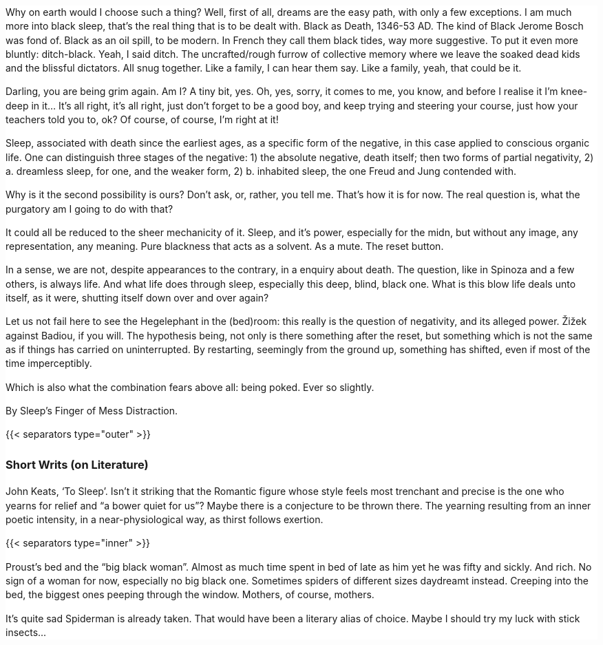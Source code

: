 Why on earth would I choose such a thing? Well, first of all, dreams are the easy path, with only a few exceptions. I am much more into black sleep, that’s the real thing that is to be dealt with. Black as Death, 1346-53 AD. The kind of Black Jerome Bosch was fond of. Black as an oil spill, to be modern. In French they call them black tides, way more suggestive. To put it even more bluntly: ditch-black. Yeah, I said ditch. The uncrafted/rough furrow of collective memory where we leave the soaked dead kids and the blissful dictators. All snug together. Like a family, I can hear them say. Like a family, yeah, that could be it.

Darling, you are being grim again. Am I? A tiny bit, yes. Oh, yes, sorry, it comes to me, you know, and before I realise it I’m knee-deep in it… It’s all right, it’s all right, just don’t forget to be a good boy, and keep trying and steering your course, just how your teachers told you to, ok? Of course, of course, I’m right at it!

Sleep, associated with death since the earliest ages, as a specific form of the negative, in this case applied to conscious organic life. One can distinguish three stages of the negative: 1) the absolute negative, death itself; then two forms of partial negativity, 2) a. dreamless sleep, for one, and the weaker form, 2) b. inhabited sleep, the one Freud and Jung contended with.

Why is it the second possibility is ours? Don’t ask, or, rather, you tell me. That’s how it is for now. The real question is, what the purgatory am I going to do with that?

It could all be reduced to the sheer mechanicity of it. Sleep, and it’s power, especially for the midn, but without any image, any representation, any meaning. Pure blackness that acts as a solvent. As a mute. The reset button.

In a sense, we are not, despite appearances to the contrary, in a enquiry about death. The question, like in Spinoza and a few others, is always life. And what life does through sleep, especially this deep, blind, black one. What is this blow life deals unto itself, as it were, shutting itself down over and over again?

Let us not fail here to see the Hegelephant in the (bed)room: this really is the question of negativity, and its alleged power. Žižek against Badiou, if you will. The hypothesis being, not only is there something after the reset, but something which is not the same as if things has carried on uninterrupted. By restarting, seemingly from the ground up, something has shifted, even if most of the time imperceptibly.

Which is also what the combination fears above all: being poked. Ever so slightly.

By Sleep’s Finger of Mess Distraction.

{{< separators type="outer" >}}

### Short Writs (on Literature)

John Keats, ‘To Sleep’. Isn’t it striking that the Romantic figure whose style feels most trenchant and precise is the one who yearns for relief and “a bower quiet for us”? Maybe there is a conjecture to be thrown there. The yearning resulting from an inner poetic intensity, in a near-physiological way, as thirst follows exertion.

{{< separators type="inner" >}}

Proust’s bed and the “big black woman”. Almost as much time spent in bed of late as him yet he was fifty and sickly. And rich. No sign of a woman for now, especially no big black one. Sometimes spiders of different sizes daydreamt instead. Creeping into the bed, the biggest ones peeping through the window. Mothers, of course, mothers.

It’s quite sad Spiderman is already taken. That would have been a literary alias of choice. Maybe I should try my luck with stick insects...
